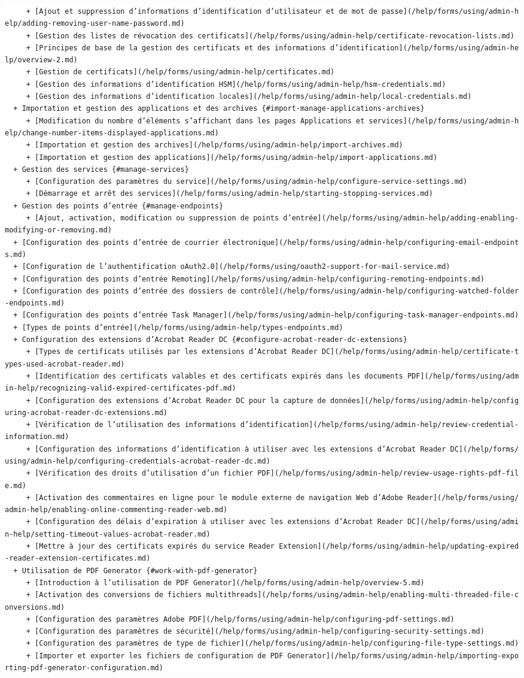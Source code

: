          + [Ajout et suppression d’informations d’identification d’utilisateur et de mot de passe](/help/forms/using/admin-help/adding-removing-user-name-password.md)
         + [Gestion des listes de révocation des certificats](/help/forms/using/admin-help/certificate-revocation-lists.md)
         + [Principes de base de la gestion des certificats et des informations d’identification](/help/forms/using/admin-help/overview-2.md)
         + [Gestion de certificats](/help/forms/using/admin-help/certificates.md)
         + [Gestion des informations d’identification HSM](/help/forms/using/admin-help/hsm-credentials.md)
         + [Gestion des informations d’identification locales](/help/forms/using/admin-help/local-credentials.md)
      + Importation et gestion des applications et des archives {#import-manage-applications-archives}
         + [Modification du nombre d’éléments s’affichant dans les pages Applications et services](/help/forms/using/admin-help/change-number-items-displayed-applications.md)
         + [Importation et gestion des archives](/help/forms/using/admin-help/import-archives.md)
         + [Importation et gestion des applications](/help/forms/using/admin-help/import-applications.md)
      + Gestion des services {#manage-services}
         + [Configuration des paramètres du service](/help/forms/using/admin-help/configure-service-settings.md)
         + [Démarrage et arrêt des services](/help/forms/using/admin-help/starting-stopping-services.md)
      + Gestion des points d’entrée {#manage-endpoints}
         + [Ajout, activation, modification ou suppression de points d’entrée](/help/forms/using/admin-help/adding-enabling-modifying-or-removing.md)
      + [Configuration des points d’entrée de courrier électronique](/help/forms/using/admin-help/configuring-email-endpoints.md)
      + [Configuration de l’authentification oAuth2.0](/help/forms/using/oauth2-support-for-mail-service.md)
      + [Configuration des points d’entrée Remoting](/help/forms/using/admin-help/configuring-remoting-endpoints.md)
      + [Configuration des points d’entrée des dossiers de contrôle](/help/forms/using/admin-help/configuring-watched-folder-endpoints.md)
      + [Configuration des points d’entrée Task Manager](/help/forms/using/admin-help/configuring-task-manager-endpoints.md)
      + [Types de points d’entrée](/help/forms/using/admin-help/types-endpoints.md)
      + Configuration des extensions d’Acrobat Reader DC {#configure-acrobat-reader-dc-extensions}
         + [Types de certificats utilisés par les extensions d’Acrobat Reader DC](/help/forms/using/admin-help/certificate-types-used-acrobat-reader.md)
         + [Identification des certificats valables et des certificats expirés dans les documents PDF](/help/forms/using/admin-help/recognizing-valid-expired-certificates-pdf.md)
         + [Configuration des extensions d’Acrobat Reader DC pour la capture de données](/help/forms/using/admin-help/configuring-acrobat-reader-dc-extensions.md)
         + [Vérification de l’utilisation des informations d’identification](/help/forms/using/admin-help/review-credential-information.md)
         + [Configuration des informations d’identification à utiliser avec les extensions d’Acrobat Reader DC](/help/forms/using/admin-help/configuring-credentials-acrobat-reader-dc.md)
         + [Vérification des droits d’utilisation d’un fichier PDF](/help/forms/using/admin-help/review-usage-rights-pdf-file.md)
         + [Activation des commentaires en ligne pour le module externe de navigation Web d’Adobe Reader](/help/forms/using/admin-help/enabling-online-commenting-reader-web.md)
         + [Configuration des délais d’expiration à utiliser avec les extensions d’Acrobat Reader DC](/help/forms/using/admin-help/setting-timeout-values-acrobat-reader.md)
         + [Mettre à jour des certificats expirés du service Reader Extension](/help/forms/using/admin-help/updating-expired-reader-extension-certificates.md)
      + Utilisation de PDF Generator {#work-with-pdf-generator}
         + [Introduction à l’utilisation de PDF Generator](/help/forms/using/admin-help/overview-5.md)
         + [Activation des conversions de fichiers multithreads](/help/forms/using/admin-help/enabling-multi-threaded-file-conversions.md)
         + [Configuration des paramètres Adobe PDF](/help/forms/using/admin-help/configuring-pdf-settings.md)
         + [Configuration des paramètres de sécurité](/help/forms/using/admin-help/configuring-security-settings.md)
         + [Configuration des paramètres de type de fichier](/help/forms/using/admin-help/configuring-file-type-settings.md)
         + [Importer et exporter les fichiers de configuration de PDF Generator](/help/forms/using/admin-help/importing-exporting-pdf-generator-configuration.md)